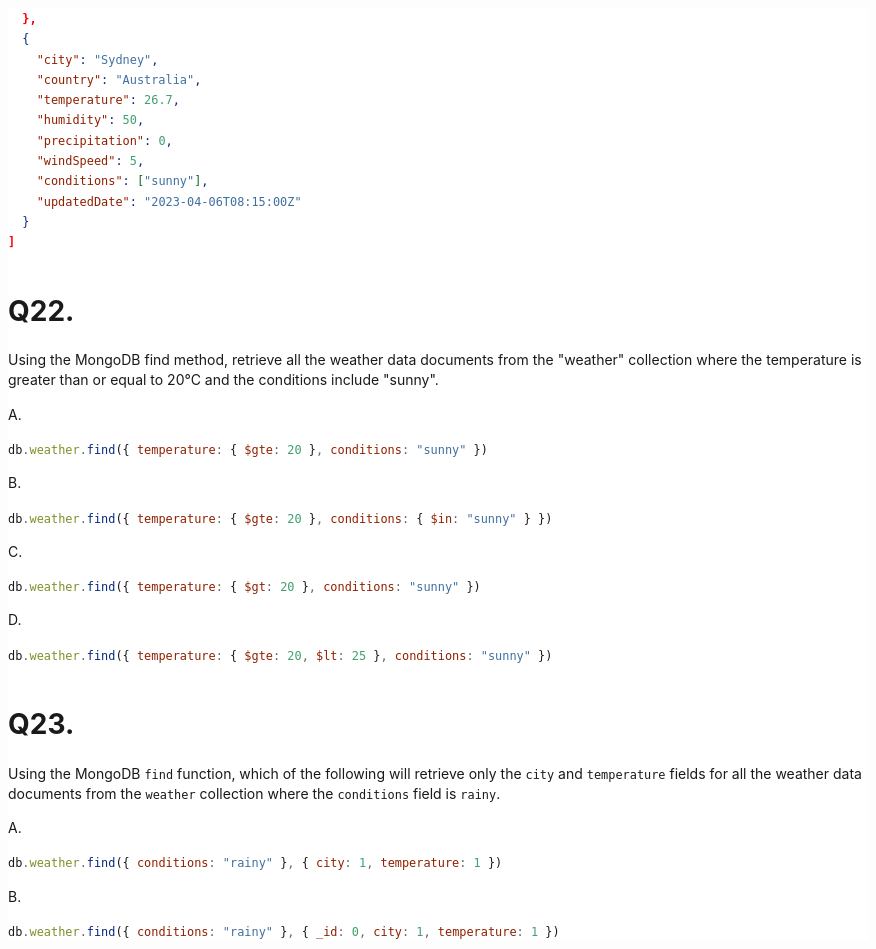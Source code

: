 ```json
  },
  {
    "city": "Sydney",
    "country": "Australia",
    "temperature": 26.7,
    "humidity": 50,
    "precipitation": 0,
    "windSpeed": 5,
    "conditions": ["sunny"],
    "updatedDate": "2023-04-06T08:15:00Z"
  }
]

```

# Q22.
Using the MongoDB find method, retrieve all the weather data documents from the "weather" collection where the temperature is greater than or equal to 20°C and the conditions include "sunny".

A. 
```js
db.weather.find({ temperature: { $gte: 20 }, conditions: "sunny" })
```

B. 
```js
db.weather.find({ temperature: { $gte: 20 }, conditions: { $in: "sunny" } })
```

C. 
```js
db.weather.find({ temperature: { $gt: 20 }, conditions: "sunny" })
```

D.  
```js
db.weather.find({ temperature: { $gte: 20, $lt: 25 }, conditions: "sunny" })
```

# Q23.
Using the MongoDB `find` function, which of the following will retrieve only the `city` and `temperature` fields for all the weather data documents from the `weather` collection where the `conditions` field is `rainy`.

A. 
```js
db.weather.find({ conditions: "rainy" }, { city: 1, temperature: 1 })
```

B.
```js
db.weather.find({ conditions: "rainy" }, { _id: 0, city: 1, temperature: 1 })
```
